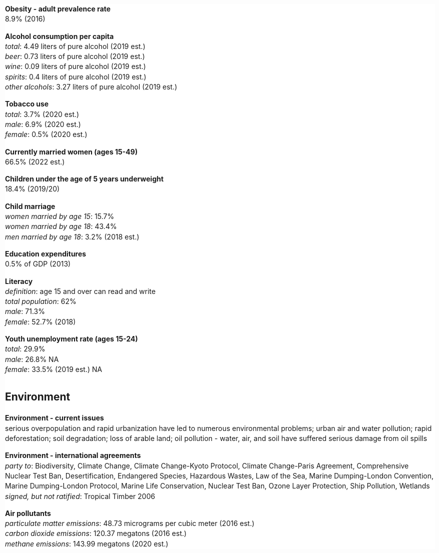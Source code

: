 **Obesity - adult prevalence rate**<br>
8.9% (2016)<br>

**Alcohol consumption per capita**<br>
_total_: 4.49 liters of pure alcohol (2019 est.)<br>
_beer_: 0.73 liters of pure alcohol (2019 est.)<br>
_wine_: 0.09 liters of pure alcohol (2019 est.)<br>
_spirits_: 0.4 liters of pure alcohol (2019 est.)<br>
_other alcohols_: 3.27 liters of pure alcohol (2019 est.)<br>

**Tobacco use**<br>
_total_: 3.7% (2020 est.)<br>
_male_: 6.9% (2020 est.)<br>
_female_: 0.5% (2020 est.)<br>

**Currently married women (ages 15-49)**<br>
66.5% (2022 est.)<br>

**Children under the age of 5 years underweight**<br>
18.4% (2019/20)<br>

**Child marriage**<br>
_women married by age 15_: 15.7%<br>
_women married by age 18_: 43.4%<br>
_men married by age 18_: 3.2% (2018 est.)<br>

**Education expenditures**<br>
0.5% of GDP (2013)<br>

**Literacy**<br>
_definition_: age 15 and over can read and write<br>
_total population_: 62%<br>
_male_: 71.3%<br>
_female_: 52.7% (2018)<br>

**Youth unemployment rate (ages 15-24)**<br>
_total_: 29.9%<br>
_male_: 26.8% NA<br>
_female_: 33.5% (2019 est.) NA<br>

## Environment

**Environment - current issues**<br>
serious overpopulation and rapid urbanization have led to numerous environmental problems; urban air and water pollution; rapid deforestation; soil degradation; loss of arable land; oil pollution - water, air, and soil have suffered serious damage from oil spills<br>

**Environment - international agreements**<br>
_party to_: Biodiversity, Climate Change, Climate Change-Kyoto Protocol, Climate Change-Paris Agreement, Comprehensive Nuclear Test Ban, Desertification, Endangered Species, Hazardous Wastes, Law of the Sea, Marine Dumping-London Convention, Marine Dumping-London Protocol, Marine Life Conservation, Nuclear Test Ban, Ozone Layer Protection, Ship Pollution, Wetlands<br>
_signed, but not ratified_: Tropical Timber 2006<br>

**Air pollutants**<br>
_particulate matter emissions_: 48.73 micrograms per cubic meter (2016 est.)<br>
_carbon dioxide emissions_: 120.37 megatons (2016 est.)<br>
_methane emissions_: 143.99 megatons (2020 est.)<br>
